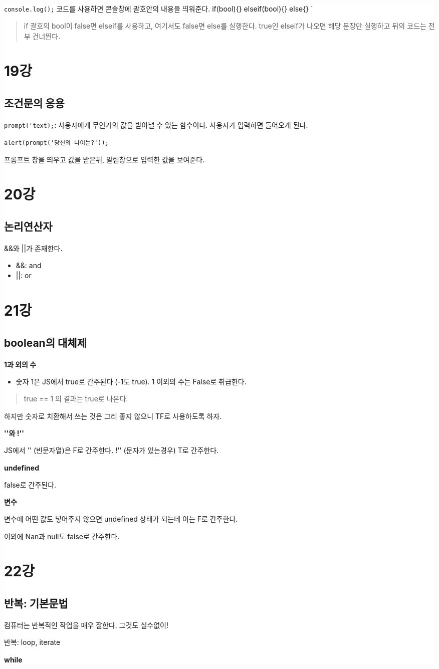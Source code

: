 ```console.log();``` 코드를 사용하면 콘솔창에 괄호안의 내용을 띄워준다.
if(bool){}
elseif(bool){}
else{}
`

> if 괄호의 bool이 false면 elseif를 사용하고, 여기서도 false면 else를 실행한다. true인 elseif가 나오면 해당 문장만 실행하고 뒤의 코드는 전부 건너뛴다.

# 19강

## 조건문의 응용

`prompt('text);`: 사용자에게 무언가의 값을 받아낼 수 있는 함수이다. 사용자가 입력하면 들어오게 된다.

`alert(prompt('당신의 나이는?'));`

프롬프트 창을 띄우고 값을 받은뒤, 알림창으로 입력한 값을 보여준다.

# 20강

## 논리연산자

&&와 ||가 존재한다. 

- &&: and
- ||: or

# 21강

## boolean의 대체제

__1과 외의 수__

- 숫자 1은 JS에서 true로 간주된다 (-1도 true). 1 이외의 수는 False로 취급한다.

> true == 1 의 결과는 true로 나온다.

하지만 숫자로 치환해서 쓰는 것은 그리 좋지 않으니 TF로 사용하도록 하자.

__''와 !''__

JS에서 '' (빈문자열)은 F로 간주한다. !'' (문자가 있는경우) T로 간주한다.

__undefined__

false로 간주된다. 

__변수__

변수에 어떤 값도 넣어주지 않으면 undefined 상태가 되는데 이는 F로 간주한다.

이외에 Nan과 null도 false로 간주한다. 

# 22강

## 반복: 기본문법

컴퓨터는 반복적인 작업을 매우 잘한다. 그것도 실수없이!

반복: loop, iterate

__while__

```